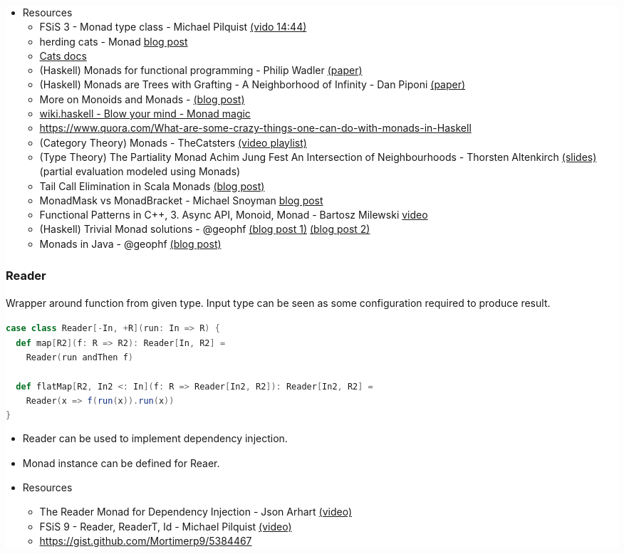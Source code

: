 * Resources
  * FSiS 3 - Monad type class - Michael Pilquist [(vido 14:44)](https://www.youtube.com/watch?v=VWCtLhH815M&t=884)
  * herding cats - Monad [blog post](http://eed3si9n.com/herding-cats/Monad.html)
  * [Cats docs](https://typelevel.org/cats/typeclasses/monad.html)
  * (Haskell) Monads for functional programming - Philip Wadler [(paper)](http://homepages.inf.ed.ac.uk/wadler/papers/marktoberdorf/baastad.pdf)
  * (Haskell) Monads are Trees with Grafting - A Neighborhood of Infinity - Dan Piponi [(paper)](https://github.com/dpiponi/grafting3/blob/master/monads.pdf)
  * More on Monoids and Monads - [(blog post)](https://apocalisp.wordpress.com/2010/07/21/more-on-monoids-and-monads/)
  * [wiki.haskell - Blow your mind - Monad magic](https://wiki.haskell.org/Blow_your_mind#Monad_magic)
  * https://www.quora.com/What-are-some-crazy-things-one-can-do-with-monads-in-Haskell
  * (Category Theory) Monads - TheCatsters [(video playlist)](https://www.youtube.com/watch?v=9fohXBj2UEI&list=PL0E91279846EC843E)
  * (Type Theory) The Partiality Monad Achim Jung Fest An Intersection of Neighbourhoods - Thorsten Altenkirch [(slides)](http://www.cs.nott.ac.uk/~psztxa/talks/achimfest.pdf) (partial evaluation modeled using Monads)
  * Tail Call Elimination in Scala Monads [(blog post)](https://apocalisp.wordpress.com/2011/10/26/tail-call-elimination-in-scala-monads/)
  * MonadMask vs MonadBracket - Michael Snoyman [blog post](https://www.fpcomplete.com/blog/2017/02/monadmask-vs-monadbracket)
  * Functional Patterns in C++, 3. Async API, Monoid, Monad - Bartosz Milewski [video](https://www.youtube.com/watch?v=ozN6XxsAF84)
  * (Haskell) Trivial Monad solutions - @geophf [(blog post 1)](http://logicaltypes.blogspot.com/2008/05/trivial-monad-solutions.html) [(blog post 2)](http://logicaltypes.blogspot.com/2008/05/trivial-monad-solutions-cont.html)
  * Monads in Java - @geophf [(blog post)](http://logicaltypes.blogspot.com/2011/09/monads-in-java.html)

### Reader

Wrapper around function from given type.
Input type can be seen as some configuration required to produce result.  

```scala
case class Reader[-In, +R](run: In => R) {
  def map[R2](f: R => R2): Reader[In, R2] =
    Reader(run andThen f)

  def flatMap[R2, In2 <: In](f: R => Reader[In2, R2]): Reader[In2, R2] =
    Reader(x => f(run(x)).run(x))
}
```

* Reader can be used to implement dependency injection.
* Monad instance can be defined for Reaer.

* Resources
  * The Reader Monad for Dependency Injection - Json Arhart [(video)](https://www.youtube.com/watch?v=xPlsVVaMoB0)
  * FSiS 9 - Reader, ReaderT, Id  - Michael Pilquist [(video)](https://www.youtube.com/watch?v=H3CCvXx4GvI)
  * https://gist.github.com/Mortimerp9/5384467

